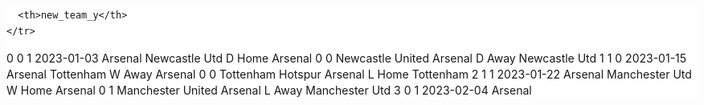       <th>new_team_y</th>
    </tr>
  </thead>
  <tbody>
    <tr>
      <th>0</th>
      <td>0</td>
      <td>1</td>
      <td>2023-01-03</td>
      <td>Arsenal</td>
      <td>Newcastle Utd</td>
      <td>D</td>
      <td>Home</td>
      <td>Arsenal</td>
      <td>0</td>
      <td>0</td>
      <td>Newcastle United</td>
      <td>Arsenal</td>
      <td>D</td>
      <td>Away</td>
      <td>Newcastle Utd</td>
    </tr>
    <tr>
      <th>1</th>
      <td>1</td>
      <td>0</td>
      <td>2023-01-15</td>
      <td>Arsenal</td>
      <td>Tottenham</td>
      <td>W</td>
      <td>Away</td>
      <td>Arsenal</td>
      <td>0</td>
      <td>0</td>
      <td>Tottenham Hotspur</td>
      <td>Arsenal</td>
      <td>L</td>
      <td>Home</td>
      <td>Tottenham</td>
    </tr>
    <tr>
      <th>2</th>
      <td>1</td>
      <td>1</td>
      <td>2023-01-22</td>
      <td>Arsenal</td>
      <td>Manchester Utd</td>
      <td>W</td>
      <td>Home</td>
      <td>Arsenal</td>
      <td>0</td>
      <td>1</td>
      <td>Manchester United</td>
      <td>Arsenal</td>
      <td>L</td>
      <td>Away</td>
      <td>Manchester Utd</td>
    </tr>
    <tr>
      <th>3</th>
      <td>0</td>
      <td>1</td>
      <td>2023-02-04</td>
      <td>Arsenal</td>